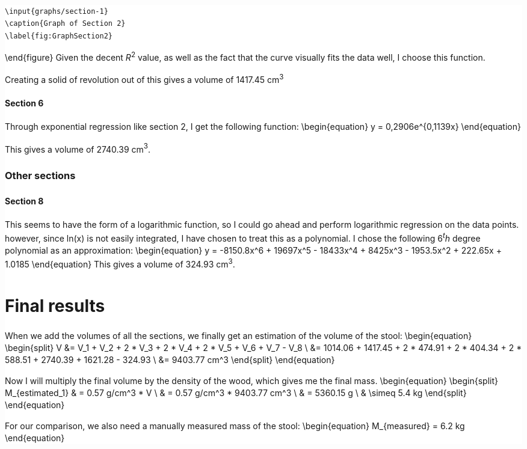     \input{graphs/section-1}
    \caption{Graph of Section 2}
    \label{fig:GraphSection2}
\end{figure}
Given the decent $R^2$ value, as well as the fact that the curve visually fits the data well, I choose this function.
                    
Creating a solid of revolution out of this gives a volume of 1417.45 cm$^3$
                    
#### Section 6
Through exponential regression like section 2, I get the following function:
\begin{equation}
    y = 0,2906e^{0,1139x}
\end{equation}
                    
This gives a volume of 2740.39 cm$^3$.
                
### Other sections
#### Section 8
This seems to have the form of a logarithmic function, so I could go ahead and perform logarithmic regression on the data points. however, since ln(x) is not easily integrated, I have chosen to treat this as a polynomial. I chose the following 6$^th$ degree polynomial as an approximation:
\begin{equation}
    y = -8150.8x^6 + 19697x^5 - 18433x^4 + 8425x^3 - 1953.5x^2 + 222.65x + 1.0185
\end{equation}
This gives a volume of 324.93 cm$^3$.
            
# Final results
When we add the volumes of all the sections, we finally get an estimation of the volume of the stool:
\begin{equation}
    \begin{split}
        V &= V_1 + V_2 + 2 * V_3 + 2 * V_4 + 2 * V_5 + V_6 + V_7 - V_8 \\
            &= 1014.06 + 1417.45 + 2 * 474.91 + 2 * 404.34 + 2 * 588.51 + 2740.39 + 1621.28 - 324.93 \\
            &= 9403.77 cm^3
    \end{split} 
\end{equation}
        
Now I will multiply the final volume by the density of the wood, which gives me the final mass.
\begin{equation}
    \begin{split}
        M_{estimated_1} & = 0.57 g/cm^3 * V \\
            & = 0.57 g/cm^3 * 9403.77 cm^3 \\
            & = 5360.15 g \\
            & \simeq 5.4 kg
    \end{split} 
\end{equation}
            
For our comparison, we also need a manually measured mass of the stool: 
\begin{equation}
    M_{measured} = 6.2 kg
\end{equation}
        